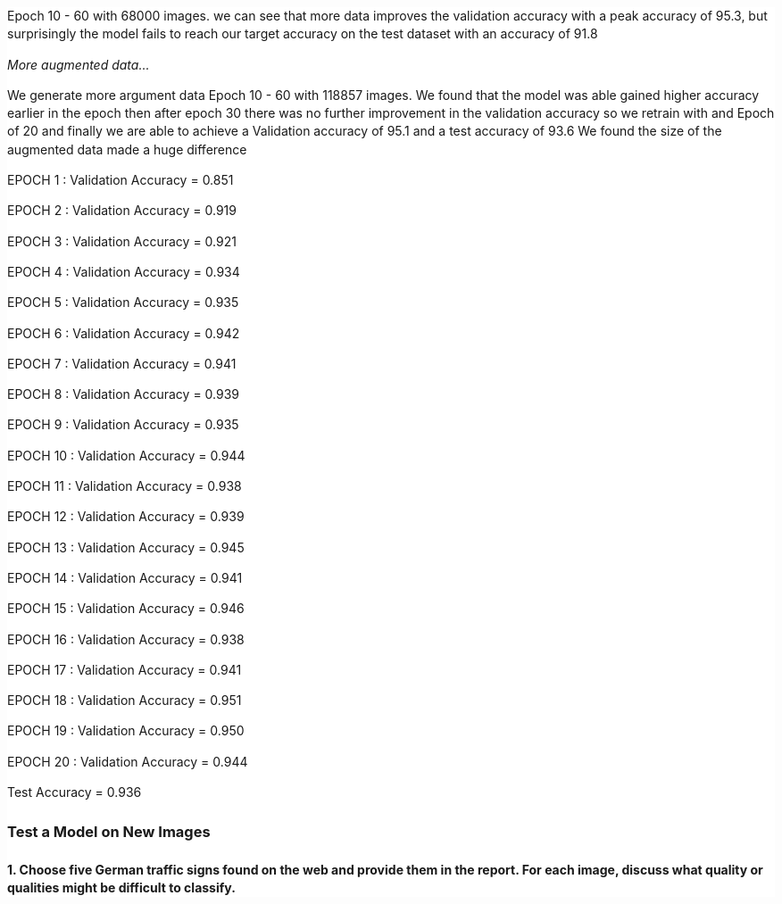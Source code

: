 Epoch 10 - 60 with 68000 images. we can see that more data improves the validation accuracy with a peak accuracy of 95.3, but surprisingly the model fails to reach our target accuracy on the test dataset with an accuracy of 91.8

*More augmented data...*

We generate more argument data
Epoch 10 - 60 with 118857 images. We found that the model was able gained higher accuracy earlier in the epoch then after epoch 30
there was no further improvement in the validation accuracy so we retrain with and Epoch of 20 and finally we are able to achieve a Validation accuracy of 95.1 and a test accuracy of 93.6
We found the size of the augmented data made a huge difference

EPOCH 1 : Validation Accuracy = 0.851

EPOCH 2 : Validation Accuracy = 0.919

EPOCH 3 : Validation Accuracy = 0.921

EPOCH 4 : Validation Accuracy = 0.934

EPOCH 5 : Validation Accuracy = 0.935

EPOCH 6 : Validation Accuracy = 0.942

EPOCH 7 : Validation Accuracy = 0.941

EPOCH 8 : Validation Accuracy = 0.939

EPOCH 9 : Validation Accuracy = 0.935

EPOCH 10 : Validation Accuracy = 0.944

EPOCH 11 : Validation Accuracy = 0.938

EPOCH 12 : Validation Accuracy = 0.939

EPOCH 13 : Validation Accuracy = 0.945

EPOCH 14 : Validation Accuracy = 0.941

EPOCH 15 : Validation Accuracy = 0.946

EPOCH 16 : Validation Accuracy = 0.938

EPOCH 17 : Validation Accuracy = 0.941

EPOCH 18 : Validation Accuracy = 0.951

EPOCH 19 : Validation Accuracy = 0.950

EPOCH 20 : Validation Accuracy = 0.944

Test Accuracy = 0.936

 

### Test a Model on New Images

#### 1. Choose five German traffic signs found on the web and provide them in the report. For each image, discuss what quality or qualities might be difficult to classify.
